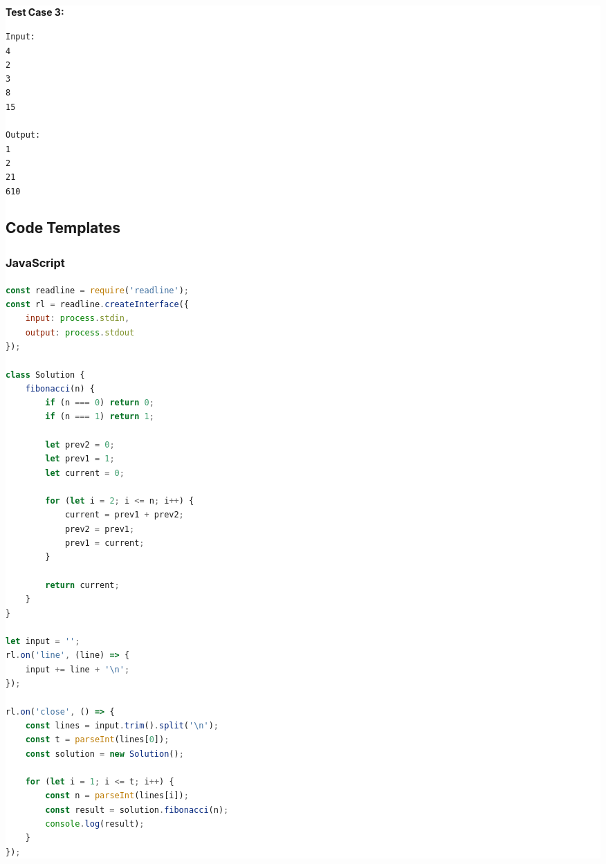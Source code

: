 **Test Case 3:**
```
Input:
4
2
3
8
15

Output:
1
2
21
610
```

## Code Templates

### JavaScript
````javascript
const readline = require('readline');
const rl = readline.createInterface({
    input: process.stdin,
    output: process.stdout
});

class Solution {
    fibonacci(n) {
        if (n === 0) return 0;
        if (n === 1) return 1;
        
        let prev2 = 0;
        let prev1 = 1;
        let current = 0;
        
        for (let i = 2; i <= n; i++) {
            current = prev1 + prev2;
            prev2 = prev1;
            prev1 = current;
        }
        
        return current;
    }
}

let input = '';
rl.on('line', (line) => {
    input += line + '\n';
});

rl.on('close', () => {
    const lines = input.trim().split('\n');
    const t = parseInt(lines[0]);
    const solution = new Solution();
    
    for (let i = 1; i <= t; i++) {
        const n = parseInt(lines[i]);
        const result = solution.fibonacci(n);
        console.log(result);
    }
});
````
